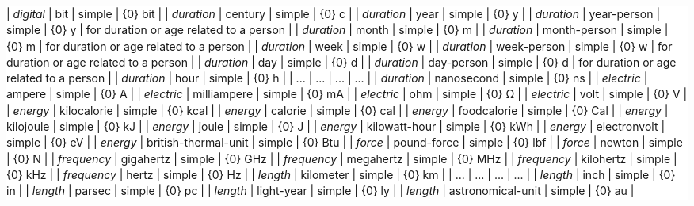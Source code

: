 | _digital_      | bit                      | simple    | {0} bit        |
| _duration_     | century                  | simple    | {0} c          |
| _duration_     | year                     | simple    | {0} y          |
| _duration_     | year-person              | simple    | {0} y          | for duration or age related to a person |
| _duration_     | month                    | simple    | {0} m          |
| _duration_     | month-person             | simple    | {0} m          | for duration or age related to a person |
| _duration_     | week                     | simple    | {0} w          |
| _duration_     | week-person              | simple    | {0} w          | for duration or age related to a person |
| _duration_     | day                      | simple    | {0} d          |
| _duration_     | day-person               | simple    | {0} d          | for duration or age related to a person |
| _duration_     | hour                     | simple    | {0} h          |
| ...            | ...                      | ...       | ...            |
| _duration_     | nanosecond               | simple    | {0} ns         |
| _electric_     | ampere                   | simple    | {0} A          |
| _electric_     | milliampere              | simple    | {0} mA         |
| _electric_     | ohm                      | simple    | {0} Ω          |
| _electric_     | volt                     | simple    | {0} V          |
| _energy_       | kilocalorie              | simple    | {0} kcal       |
| _energy_       | calorie                  | simple    | {0} cal        |
| _energy_       | foodcalorie              | simple    | {0} Cal        |
| _energy_       | kilojoule                | simple    | {0} kJ         |
| _energy_       | joule                    | simple    | {0} J          |
| _energy_       | kilowatt-hour            | simple    | {0} kWh        |
| _energy_       | electronvolt             | simple    | {0} eV         |
| _energy_       | british-thermal-unit     | simple    | {0} Btu        |
| _force_        | pound-force              | simple    | {0} lbf        |
| _force_        | newton                   | simple    | {0} N          |
| _frequency_    | gigahertz                | simple    | {0} GHz        |
| _frequency_    | megahertz                | simple    | {0} MHz        |
| _frequency_    | kilohertz                | simple    | {0} kHz        |
| _frequency_    | hertz                    | simple    | {0} Hz         |
| _length_       | kilometer                | simple    | {0} km         |
| ...            | ...                      | ...       | ...            |
| _length_       | inch                     | simple    | {0} in         |
| _length_       | parsec                   | simple    | {0} pc         |
| _length_       | light-year               | simple    | {0} ly         |
| _length_       | astronomical-unit        | simple    | {0} au         |